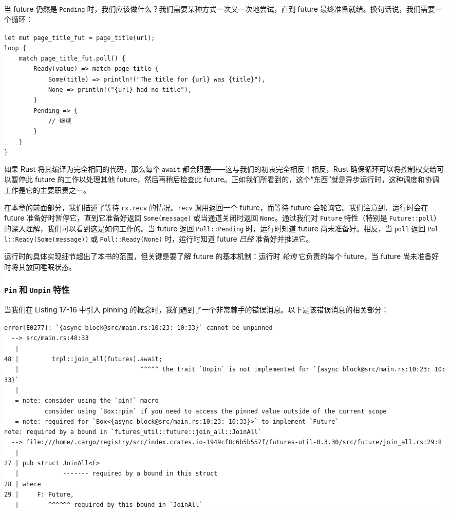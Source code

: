 当 future 仍然是 `Pending` 时，我们应该做什么？我们需要某种方式一次又一次地尝试，直到 future 最终准备就绪。换句话说，我们需要一个循环：

```rust,ignore
let mut page_title_fut = page_title(url);
loop {
    match page_title_fut.poll() {
        Ready(value) => match page_title {
            Some(title) => println!("The title for {url} was {title}"),
            None => println!("{url} had no title"),
        }
        Pending => {
            // 继续
        }
    }
}
```

如果 Rust 将其编译为完全相同的代码，那么每个 `await` 都会阻塞——这与我们的初衷完全相反！相反，Rust 确保循环可以将控制权交给可以暂停此 future 的工作以处理其他 future，然后再稍后检查此 future。正如我们所看到的，这个“东西”就是异步运行时，这种调度和协调工作是它的主要职责之一。

在本章的前面部分，我们描述了等待 `rx.recv` 的情况。`recv` 调用返回一个 future，而等待 future 会轮询它。我们注意到，运行时会在 future 准备好时暂停它，直到它准备好返回 `Some(message)` 或当通道关闭时返回 `None`。通过我们对 `Future` 特性（特别是 `Future::poll`）的深入理解，我们可以看到这是如何工作的。当 future 返回 `Poll::Pending` 时，运行时知道 future 尚未准备好。相反，当 `poll` 返回 `Poll::Ready(Some(message))` 或 `Poll::Ready(None)` 时，运行时知道 future _已经_ 准备好并推进它。

运行时的具体实现细节超出了本书的范围，但关键是要了解 future 的基本机制：运行时 _轮询_ 它负责的每个 future，当 future 尚未准备好时将其放回睡眠状态。



<a id="pinning-and-the-pin-and-unpin-traits"></a>

### `Pin` 和 `Unpin` 特性

当我们在 Listing 17-16 中引入 pinning 的概念时，我们遇到了一个非常棘手的错误消息。以下是该错误消息的相关部分：



```text
error[E0277]: `{async block@src/main.rs:10:23: 10:33}` cannot be unpinned
  --> src/main.rs:48:33
   |
48 |         trpl::join_all(futures).await;
   |                                 ^^^^^ the trait `Unpin` is not implemented for `{async block@src/main.rs:10:23: 10:33}`
   |
   = note: consider using the `pin!` macro
           consider using `Box::pin` if you need to access the pinned value outside of the current scope
   = note: required for `Box<{async block@src/main.rs:10:23: 10:33}>` to implement `Future`
note: required by a bound in `futures_util::future::join_all::JoinAll`
  --> file:///home/.cargo/registry/src/index.crates.io-1949cf8c6b5b557f/futures-util-0.3.30/src/future/join_all.rs:29:8
   |
27 | pub struct JoinAll<F>
   |            ------- required by a bound in this struct
28 | where
29 |     F: Future,
   |        ^^^^^^ required by this bound in `JoinAll`
```


[ch-18]: ch18-00-oop.html
[async-book]: https://rust-lang.github.io/async-book/
[under-the-hood]: https://rust-lang.github.io/async-book/02_execution/01_chapter.html
[pinning]: https://rust-lang.github.io/async-book/04_pinning/01_chapter.html
[first-async]: ch17-01-futures-and-syntax.html#our-first-async-program
[any-number-futures]: ch17-03-more-futures.html#working-with-any-number-of-futures